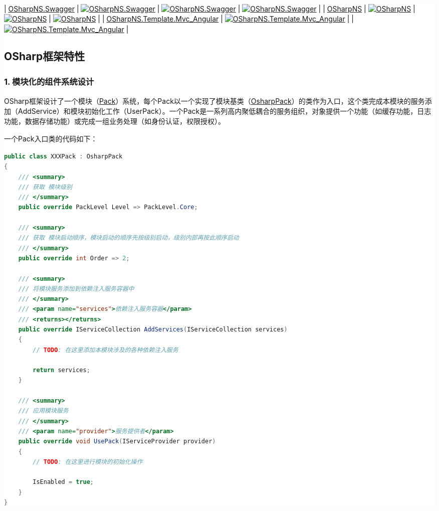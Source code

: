 | [OSharpNS.Swagger](https://www.nuget.org/packages/OSharpNS.Swagger/)                                               | [![OSharpNS.Swagger](https://img.shields.io/nuget/v/OSharpNS.Swagger.svg)](https://www.nuget.org/packages/OSharpNS.Swagger/)                                       | [![OSharpNS.Swagger](https://img.shields.io/nuget/vpre/OSharpNS.Swagger.svg)](https://www.nuget.org/packages/OSharpNS.Swagger/)                                                                      | [![OSharpNS.Swagger](https://img.shields.io/nuget/dt/OSharpNS.Swagger.svg)](https://www.nuget.org/packages/OSharpNS.Swagger/)                                                                      |
| [OSharpNS](https://www.nuget.org/packages/OSharpNS/)                                                               | [![OSharpNS](https://img.shields.io/nuget/v/OSharpNS.svg)](https://www.nuget.org/packages/OSharpNS/)                                                                                   | [![OSharpNS](https://img.shields.io/nuget/vpre/OSharpNS.svg)](https://www.nuget.org/packages/OSharpNS/)                                                                                              | [![OSharpNS](https://img.shields.io/nuget/dt/OSharpNS.svg)](https://www.nuget.org/packages/OSharpNS/)                                                                                              |
| [OSharpNS.Template.Mvc_Angular](https://www.nuget.org/packages/OSharpNS.Template.Mvc_Angular/)                     | [![OSharpNS.Template.Mvc_Angular](https://img.shields.io/nuget/v/OSharpNS.Template.Mvc_Angular.svg)](https://www.nuget.org/packages/OSharpNS.Template.Mvc_Angular/)      |                            | [![OSharpNS.Template.Mvc_Angular](https://img.shields.io/nuget/dt/OSharpNS.Template.Mvc_Angular.svg)](https://www.nuget.org/packages/OSharpNS.Template.Mvc_Angular/)                               |

## OSharp框架特性

### 1. 模块化的组件系统设计
OSharp框架设计了一个模块（[Pack](https://docs.osharp.org/api/OSharp.Core.Packs.html)）系统，每个Pack以一个实现了模块基类（[OsharpPack](https://docs.osharp.org/api/OSharp.Core.Packs.OsharpPack.html)）的类作为入口，这个类完成本模块的服务添加（AddService）和模块初始化工作（UserPack）。一个Pack是一系列高内聚低耦合的服务组织，对象提供一个功能（如缓存功能，日志功能，数据存储功能）或完成一组业务处理（如身份认证，权限授权）。

一个Pack入口类的代码如下：
``` csharp
public class XXXPack : OsharpPack
{
    /// <summary>
    /// 获取 模块级别
    /// </summary>
    public override PackLevel Level => PackLevel.Core;

    /// <summary>
    /// 获取 模块启动顺序，模块启动的顺序先按级别启动，级别内部再按此顺序启动
    /// </summary>
    public override int Order => 2;

    /// <summary>
    /// 将模块服务添加到依赖注入服务容器中
    /// </summary>
    /// <param name="services">依赖注入服务容器</param>
    /// <returns></returns>
    public override IServiceCollection AddServices(IServiceCollection services)
    {
        // TODO: 在这里添加本模块涉及的各种依赖注入服务

        return services;
    }

    /// <summary>
    /// 应用模块服务
    /// </summary>
    /// <param name="provider">服务提供者</param>
    public override void UsePack(IServiceProvider provider)
    {
        // TODO: 在这里进行模块的初始化操作

        IsEnabled = true;
    }
}
```
